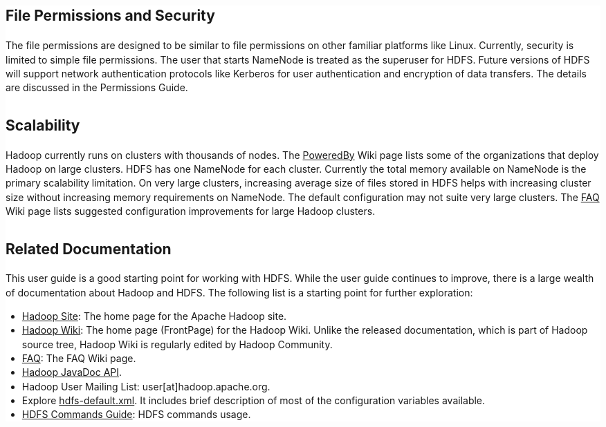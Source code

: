 File Permissions and Security
-----------------------------

The file permissions are designed to be similar to file permissions on other familiar platforms like Linux. Currently, security is limited to simple file permissions. The user that starts NameNode is treated as the superuser for HDFS. Future versions of HDFS will support network authentication protocols like Kerberos for user authentication and encryption of data transfers. The details are discussed in the Permissions Guide.

Scalability
-----------

Hadoop currently runs on clusters with thousands of nodes. The [PoweredBy](http://wiki.apache.org/hadoop/PoweredBy) Wiki page lists some of the organizations that deploy Hadoop on large clusters. HDFS has one NameNode for each cluster. Currently the total memory available on NameNode is the primary scalability limitation. On very large clusters, increasing average size of files stored in HDFS helps with increasing cluster size without increasing memory requirements on NameNode. The default configuration may not suite very large clusters. The [FAQ](http://wiki.apache.org/hadoop/FAQ) Wiki page lists suggested configuration improvements for large Hadoop clusters.

Related Documentation
---------------------

This user guide is a good starting point for working with HDFS. While the user guide continues to improve, there is a large wealth of documentation about Hadoop and HDFS. The following list is a starting point for further exploration:

* [Hadoop Site](http://hadoop.apache.org): The home page for the Apache Hadoop site.
* [Hadoop Wiki](http://wiki.apache.org/hadoop/FrontPage): The home page (FrontPage) for the Hadoop Wiki. Unlike the released documentation, which is part of Hadoop source tree, Hadoop Wiki is regularly edited by Hadoop Community.
* [FAQ](http://wiki.apache.org/hadoop/FAQ): The FAQ Wiki page.
* [Hadoop JavaDoc API](../../api/index.html).
* Hadoop User Mailing List: user[at]hadoop.apache.org.
* Explore [hdfs-default.xml](./hdfs-default.xml). It includes brief description of most of the configuration variables available.
* [HDFS Commands Guide](./HDFSCommands.html): HDFS commands usage.

